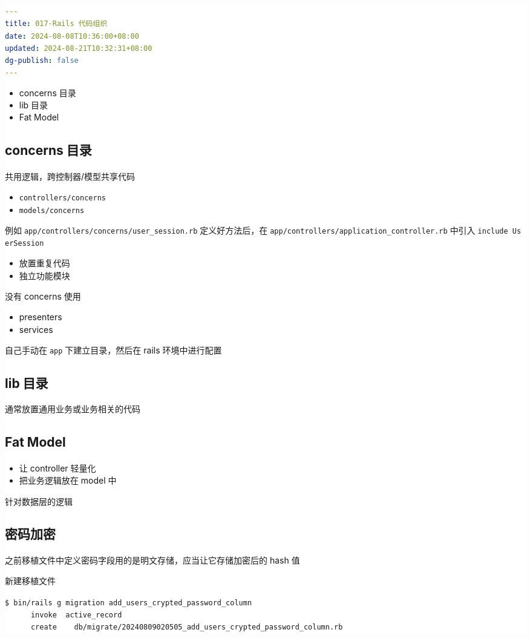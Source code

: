 ```yaml
---
title: 017-Rails 代码组织
date: 2024-08-08T10:36:00+08:00
updated: 2024-08-21T10:32:31+08:00
dg-publish: false
---
```


- concerns 目录
- lib 目录
- Fat Model

## concerns 目录

共用逻辑，跨控制器/模型共享代码

- `controllers/concerns`
- `models/concerns`

例如 `app/controllers/concerns/user_session.rb` 定义好方法后，在 `app/controllers/application_controller.rb` 中引入 `include UserSession`

- 放置重复代码
- 独立功能模块

没有 concerns 使用

- presenters
- services

自己手动在 `app` 下建立目录，然后在 rails 环境中进行配置

## lib 目录

通常放置通用业务或业务相关的代码

## Fat Model

- 让 controller 轻量化
- 把业务逻辑放在 model 中

针对数据层的逻辑

## 密码加密

之前移植文件中定义密码字段用的是明文存储，应当让它存储加密后的 hash 值

新建移植文件

```sh
$ bin/rails g migration add_users_crypted_password_column
      invoke  active_record
      create    db/migrate/20240809020505_add_users_crypted_password_column.rb
```
